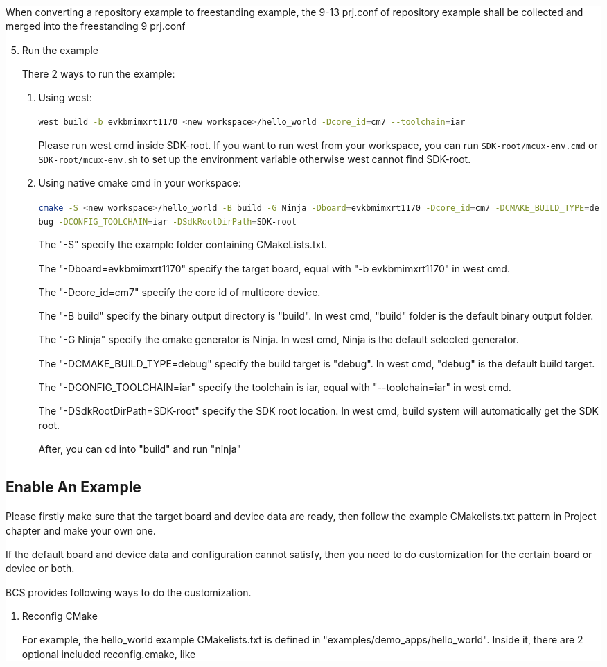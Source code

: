    When converting a repository example to freestanding example, the 9-13 prj.conf of repository example shall be collected and merged into the freestanding 9 prj.conf

5. Run the example

   There 2 ways to run the example:

   1. Using west: 

      ```bash
      west build -b evkbmimxrt1170 <new workspace>/hello_world -Dcore_id=cm7 --toolchain=iar
      ```

      Please run west cmd inside SDK-root. If you want to run west from your workspace, you can run `SDK-root/mcux-env.cmd` or `SDK-root/mcux-env.sh` to set up the environment variable otherwise west cannot find SDK-root.

   2. Using native cmake cmd in your workspace:

      ```bash
      cmake -S <new workspace>/hello_world -B build -G Ninja -Dboard=evkbmimxrt1170 -Dcore_id=cm7 -DCMAKE_BUILD_TYPE=debug -DCONFIG_TOOLCHAIN=iar -DSdkRootDirPath=SDK-root
      ```

      The "-S" specify the example folder containing CMakeLists.txt.

      The "-Dboard=evkbmimxrt1170" specify the target board, equal with "-b evkbmimxrt1170" in west cmd.

      The "-Dcore_id=cm7" specify the core id of multicore device.

      The "-B build" specify the binary output directory is "build". In west cmd, "build" folder is the default binary output folder.

      The "-G Ninja" specify the cmake generator is Ninja. In west cmd, Ninja is the default selected generator.

      The "-DCMAKE_BUILD_TYPE=debug" specify the build target is "debug". In west cmd, "debug" is the default build target. 

      The "-DCONFIG_TOOLCHAIN=iar" specify the toolchain is iar, equal with "--toolchain=iar" in west cmd.

      The "-DSdkRootDirPath=SDK-root" specify the SDK root location. In west cmd, build system will automatically get the SDK root.

      After, you can cd into "build" and run "ninja"

## Enable An Example

Please firstly make sure that the target board and device data are ready, then follow the example CMakelists.txt pattern in [Project](#project) chapter and make your own one.

If the default board and device data and configuration cannot satisfy, then you need to do customization for the certain board or device or both.

BCS provides following ways to do the customization.

1. Reconfig CMake

   For example, the hello_world example CMakelists.txt is defined in "examples/demo_apps/hello_world". Inside it, there are 2 optional included reconfig.cmake, like

